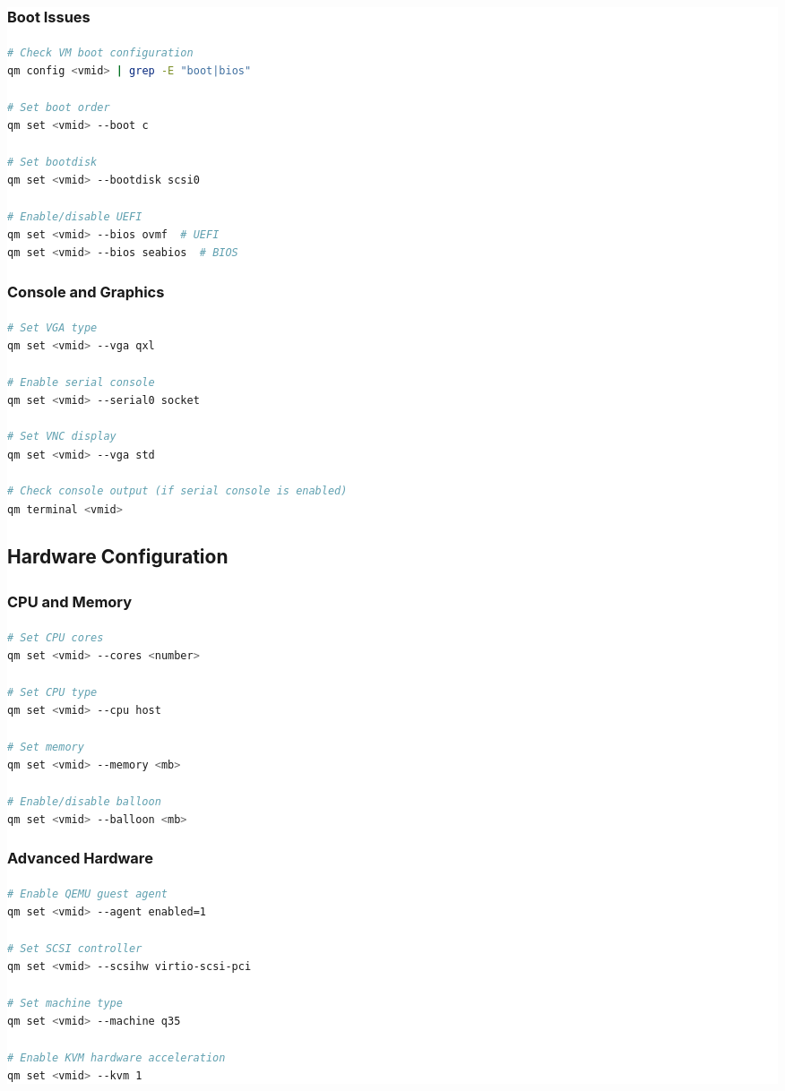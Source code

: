 ### Boot Issues
```bash
# Check VM boot configuration
qm config <vmid> | grep -E "boot|bios"

# Set boot order
qm set <vmid> --boot c

# Set bootdisk
qm set <vmid> --bootdisk scsi0

# Enable/disable UEFI
qm set <vmid> --bios ovmf  # UEFI
qm set <vmid> --bios seabios  # BIOS
```

### Console and Graphics
```bash
# Set VGA type
qm set <vmid> --vga qxl

# Enable serial console
qm set <vmid> --serial0 socket

# Set VNC display
qm set <vmid> --vga std

# Check console output (if serial console is enabled)
qm terminal <vmid>
```

## Hardware Configuration

### CPU and Memory
```bash
# Set CPU cores
qm set <vmid> --cores <number>

# Set CPU type
qm set <vmid> --cpu host

# Set memory
qm set <vmid> --memory <mb>

# Enable/disable balloon
qm set <vmid> --balloon <mb>
```

### Advanced Hardware
```bash
# Enable QEMU guest agent
qm set <vmid> --agent enabled=1

# Set SCSI controller
qm set <vmid> --scsihw virtio-scsi-pci

# Set machine type
qm set <vmid> --machine q35

# Enable KVM hardware acceleration
qm set <vmid> --kvm 1
```
